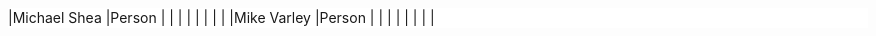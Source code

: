 |Michael Shea                  |Person |                                                                                                                                                                                                                                                                                                                                                                                                                                                                                                                                                                                                                                                                                                                                                                                                                                                                                                                                                                                                                                                                                                                                                                                                                                                                                                                                                                                                                                                                                                                                                                                                                                                                                                                                                                                                                                                                                                                                                                                                                                                                                                                      |                                                                                                        |                                                                           |                                         |                                         |                                           |                                              |
|Mike Varley                   |Person |                                                                                                                                                                                                                                                                                                                                                                                                                                                                                                                                                                                                                                                                                                                                                                                                                                                                                                                                                                                                                                                                                                                                                                                                                                                                                                                                                                                                                                                                                                                                                                                                                                                                                                                                                                                                                                                                                                                                                                                                                                                                                                                      |                                                                                                        |                                                                           |                                         |                                         |                                           |                                              |